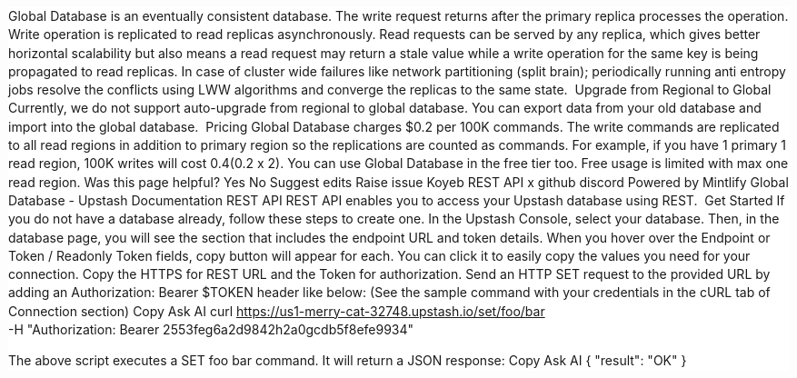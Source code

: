 Global Database is an eventually consistent database. The write request returns after the primary replica processes the operation. Write operation is replicated to read replicas asynchronously. Read requests can be served by any replica, which gives better horizontal scalability but also means a read request may return a stale value while a write operation for the same key is being propagated to read replicas.
In case of cluster wide failures like network partitioning (split brain); periodically running anti entropy jobs resolve the conflicts using LWW algorithms and converge the replicas to the same state.
​
Upgrade from Regional to Global
Currently, we do not support auto-upgrade from regional to global database. You can export data from your old database and import into the global database.
​
Pricing
Global Database charges $0.2 per 100K commands. The write commands are replicated to all read regions in addition to primary region so the replications are counted as commands. For example, if you have 1 primary 1 read region, 100K writes will cost $0.4 ($0.2 x 2). You can use Global Database in the free tier too. Free usage is limited with max one read region.
Was this page helpful?
Yes
No
Suggest edits
Raise issue
Koyeb
REST API
x
github
discord
Powered by Mintlify
Global Database - Upstash Documentation
REST API
REST API enables you to access your Upstash database using REST.
​
Get Started
If you do not have a database already, follow these steps to create one.
In the Upstash Console, select your database. Then, in the database page, you will see the section that includes the endpoint URL and token details. When you hover over the Endpoint or Token / Readonly Token fields, copy button will appear for each. You can click it to easily copy the values you need for your connection.
Copy the HTTPS for REST URL and the Token for authorization. Send an HTTP SET request to the provided URL by adding an Authorization: Bearer $TOKEN header like below: (See the sample command with your credentials in the cURL tab of Connection section)
Copy
Ask AI
curl https://us1-merry-cat-32748.upstash.io/set/foo/bar \
 -H "Authorization: Bearer 2553feg6a2d9842h2a0gcdb5f8efe9934"

The above script executes a SET foo bar command. It will return a JSON response:
Copy
Ask AI
{ "result": "OK" }
